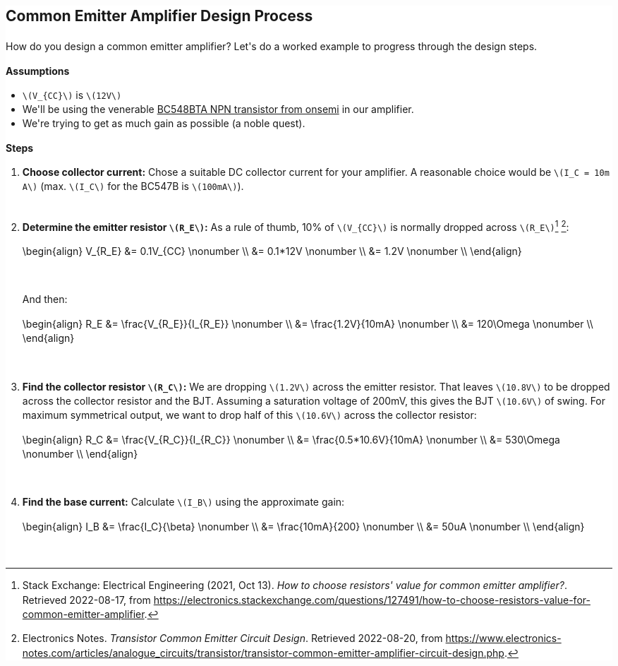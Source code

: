 ## Common Emitter Amplifier Design Process

How do you design a common emitter amplifier? Let's do a worked example to progress through the design steps.

**Assumptions**

* `\(V_{CC}\)` is `\(12V\)`
* We'll be using the venerable [BC548BTA NPN transistor from onsemi](https://nz.mouser.com/datasheet/2/308/BC550_D-1802078.pdf) in our amplifier.
* We're trying to get as much gain as possible (a noble quest).

**Steps**

1. **Choose collector current:** Chose a suitable DC collector current for your amplifier. A reasonable choice would be `\(I_C = 10mA\)` (max. `\(I_C\)` for the BC547B is `\(100mA\)`).
    <br/><br/>

1. **Determine the emitter resistor `\(R_E\)`:** As a rule of thumb, 10% of `\(V_{CC}\)` is normally dropped across `\(R_E\)`[^bib-stack-exchange-resistor-values-for-common-emitter] [^bib-electronics-notes-common-emitter-design]:
    <p>\begin{align}
    V_{R_E} &= 0.1V_{CC} \nonumber \\
        &= 0.1*12V \nonumber \\
        &= 1.2V \nonumber \\
    \end{align}</p>
    <br/>

    And then:
    <p>\begin{align}
    R_E &= \frac{V_{R_E}}{I_{R_E}} \nonumber \\
        &= \frac{1.2V}{10mA} \nonumber \\
        &= 120\Omega \nonumber \\
    \end{align}</p>
    <br/>

1. **Find the collector resistor `\(R_C\)`:** We are dropping `\(1.2V\)` across the emitter resistor. That leaves `\(10.8V\)` to be dropped across the collector resistor and the BJT. Assuming a saturation voltage of 200mV, this gives the BJT `\(10.6V\)` of swing. For maximum symmetrical output, we want to drop half of this `\(10.6V\)` across the collector resistor:
    <p>\begin{align}
    R_C &= \frac{V_{R_C}}{I_{R_C}} \nonumber \\
        &= \frac{0.5*10.6V}{10mA} \nonumber \\    
        &= 530\Omega \nonumber \\
    \end{align}</p>
    <br/>

1. **Find the base current:** Calculate `\(I_B\)` using the approximate gain:
    <p>\begin{align}
    I_B &= \frac{I_C}{\beta} \nonumber \\
        &= \frac{10mA}{200} \nonumber \\
        &= 50uA \nonumber \\
    \end{align}</p>
    <br/>


[^bib-cadence-common-emitter-design]: Cadence. _Common-Emitter Transistor Amplifier Design_. Retrieved 2022-08-17, from https://resources.system-analysis.cadence.com/blog/msa2021-common-emitter-transistor-amplifier-design.
[^bib-stack-exchange-resistor-values-for-common-emitter]: Stack Exchange: Electrical Engineering (2021, Oct 13). _How to choose resistors' value for common emitter amplifier?_. Retrieved 2022-08-17, from https://electronics.stackexchange.com/questions/127491/how-to-choose-resistors-value-for-common-emitter-amplifier. 
[^bib-electronics-tutorials-common-emitter-amplifier]: Electronics Tutorials. _Common Emitter Amplifier_. Retrieved 2022-08-18, from https://www.electronics-tutorials.ws/amplifier/amp_2.html.
[^bib-analog-devices-lab-common-emitter-amplifier]: Analog Devices (2020, Mar 23). _Activity: Common Emitter Amplifier_. Retrieved 2022-08-20, from https://wiki.analog.com/university/courses/electronics/electronics-lab-5.
[^bib-electronics-notes-common-emitter-design]: Electronics Notes. _Transistor Common Emitter Circuit Design_. Retrieved 2022-08-20, from https://www.electronics-notes.com/articles/analogue_circuits/transistor/transistor-common-emitter-amplifier-circuit-design.php.
[^bib-diyode-mag-common-emitter-amp]: Bob Harper (2018, Dec).  _Common Emitter Transistor Amplifier_. Diyode. Retrieved 2022-08-21 from https://diyodemag.com/education/common_emitter_transistor_amplifier.